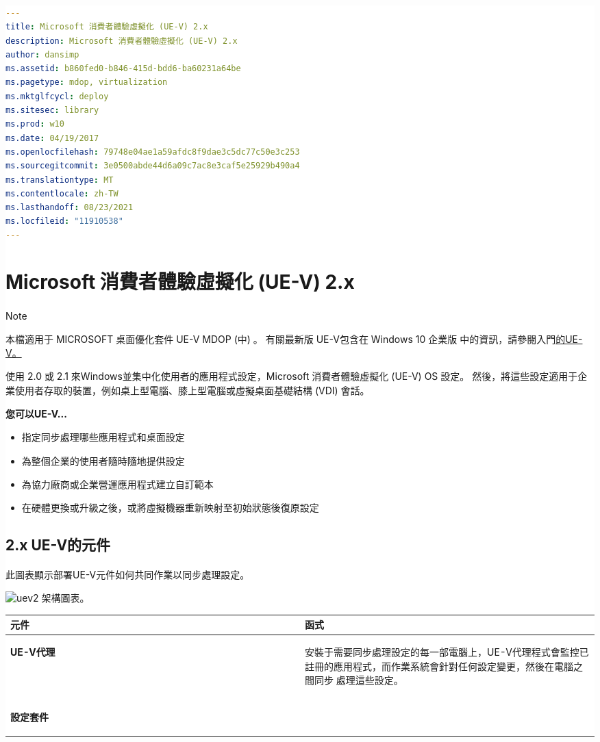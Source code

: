 ```yaml
---
title: Microsoft 消費者體驗虛擬化 (UE-V) 2.x
description: Microsoft 消費者體驗虛擬化 (UE-V) 2.x
author: dansimp
ms.assetid: b860fed0-b846-415d-bdd6-ba60231a64be
ms.pagetype: mdop, virtualization
ms.mktglfcycl: deploy
ms.sitesec: library
ms.prod: w10
ms.date: 04/19/2017
ms.openlocfilehash: 79748e04ae1a59afdc8f9dae3c5dc77c50e3c253
ms.sourcegitcommit: 3e0500abde44d6a09c7ac8e3caf5e25929b490a4
ms.translationtype: MT
ms.contentlocale: zh-TW
ms.lasthandoff: 08/23/2021
ms.locfileid: "11910538"
---
```

# <a name="microsoft-user-experience-virtualization-ue-v-2x"></a>Microsoft 消費者體驗虛擬化 (UE-V) 2.x

>[!NOTE]
>本檔適用于 MICROSOFT 桌面優化套件 UE-V MDOP (中) 。 有關最新版 UE-V包含在 Windows 10 企業版 中的資訊，請參閱入門[的UE-V。](https://docs.microsoft.com/windows/configuration/ue-v/uev-getting-started)


使用 2.0 或 2.1 來Windows並集中化使用者的應用程式設定，Microsoft 消費者體驗虛擬化 (UE-V) OS 設定。 然後，將這些設定適用于企業使用者存取的裝置，例如桌上型電腦、膝上型電腦或虛擬桌面基礎結構 (VDI) 會話。

**您可以UE-V...**

-   指定同步處理哪些應用程式和桌面設定

-   為整個企業的使用者隨時隨地提供設定

-   為協力廠商或企業營運應用程式建立自訂範本

-   在硬體更換或升級之後，或將虛擬機器重新映射至初始狀態後復原設定

## <a name="components-of-ue-v-2x"></a>2.x UE-V的元件


此圖表顯示部署UE-V元件如何共同作業以同步處理設定。

![uev2 架構圖表。](images/uev2archdiagram.gif)

<table>
<colgroup>
<col width="50%" />
<col width="50%" />
</colgroup>
<thead>
<tr class="header">
<th align="left">元件</th>
<th align="left">函式</th>
</tr>
</thead>
<tbody>
<tr class="odd">
<td align="left"><p><strong>UE-V代理</strong></p></td>
<td align="left"><p>安裝于需要同步處理設定的每一部電腦上，UE-V代理程式會監控已註冊的應用程式，而作業系統會針對任何設定變更，然後在電腦之間同步 <strong> </strong> 處理這些設定。</p></td>
</tr>
<tr class="even">
<td align="left"><p><strong>設定套件</strong></p></td>